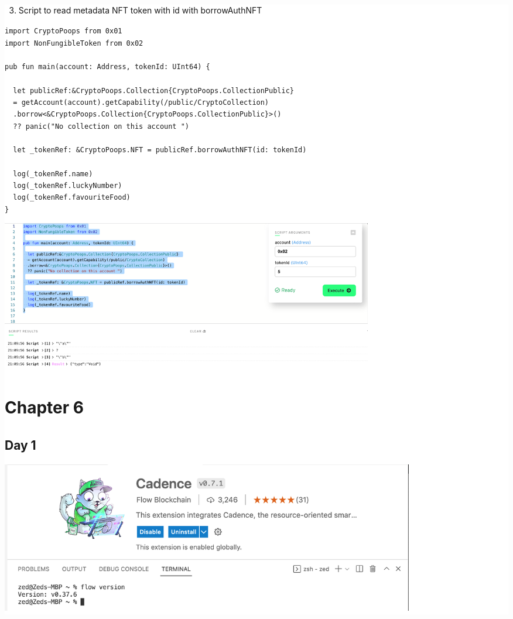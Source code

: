 3. Script to read metadata NFT token with id with borrowAuthNFT
```
import CryptoPoops from 0x01
import NonFungibleToken from 0x02

pub fun main(account: Address, tokenId: UInt64) {

  let publicRef:&CryptoPoops.Collection{CryptoPoops.CollectionPublic} 
  = getAccount(account).getCapability(/public/CryptoCollection)
  .borrow<&CryptoPoops.Collection{CryptoPoops.CollectionPublic}>()
  ?? panic("No collection on this account ")

  let _tokenRef: &CryptoPoops.NFT = publicRef.borrowAuthNFT(id: tokenId)

  log(_tokenRef.name)
  log(_tokenRef.luckyNumber)
  log(_tokenRef.favouriteFood)
}

```
<img src="image18.png" height="250" />

# Chapter 6

## Day 1
<img src="image19.png" height="250" />